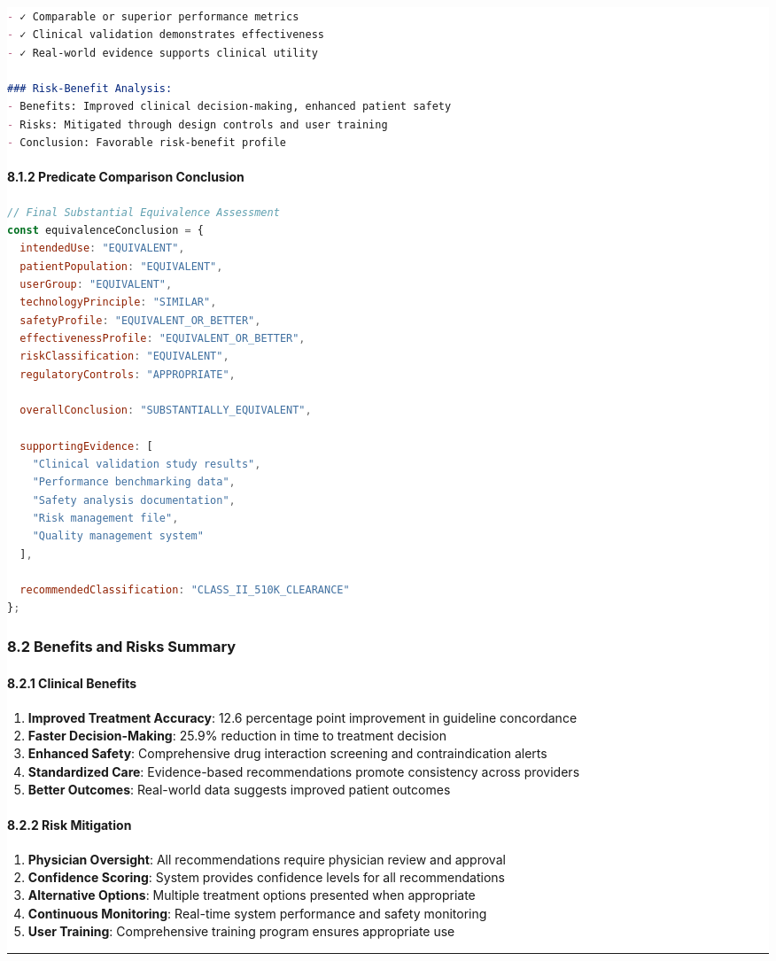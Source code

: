 ```markdown
- ✓ Comparable or superior performance metrics
- ✓ Clinical validation demonstrates effectiveness
- ✓ Real-world evidence supports clinical utility

### Risk-Benefit Analysis:
- Benefits: Improved clinical decision-making, enhanced patient safety
- Risks: Mitigated through design controls and user training
- Conclusion: Favorable risk-benefit profile
```

#### 8.1.2 Predicate Comparison Conclusion
```javascript
// Final Substantial Equivalence Assessment
const equivalenceConclusion = {
  intendedUse: "EQUIVALENT",
  patientPopulation: "EQUIVALENT", 
  userGroup: "EQUIVALENT",
  technologyPrinciple: "SIMILAR",
  safetyProfile: "EQUIVALENT_OR_BETTER",
  effectivenessProfile: "EQUIVALENT_OR_BETTER",
  riskClassification: "EQUIVALENT",
  regulatoryControls: "APPROPRIATE",
  
  overallConclusion: "SUBSTANTIALLY_EQUIVALENT",
  
  supportingEvidence: [
    "Clinical validation study results",
    "Performance benchmarking data", 
    "Safety analysis documentation",
    "Risk management file",
    "Quality management system"
  ],
  
  recommendedClassification: "CLASS_II_510K_CLEARANCE"
};
```

### 8.2 Benefits and Risks Summary

#### 8.2.1 Clinical Benefits
1. **Improved Treatment Accuracy**: 12.6 percentage point improvement in guideline concordance
2. **Faster Decision-Making**: 25.9% reduction in time to treatment decision
3. **Enhanced Safety**: Comprehensive drug interaction screening and contraindication alerts
4. **Standardized Care**: Evidence-based recommendations promote consistency across providers
5. **Better Outcomes**: Real-world data suggests improved patient outcomes

#### 8.2.2 Risk Mitigation
1. **Physician Oversight**: All recommendations require physician review and approval
2. **Confidence Scoring**: System provides confidence levels for all recommendations
3. **Alternative Options**: Multiple treatment options presented when appropriate
4. **Continuous Monitoring**: Real-time system performance and safety monitoring
5. **User Training**: Comprehensive training program ensures appropriate use

---